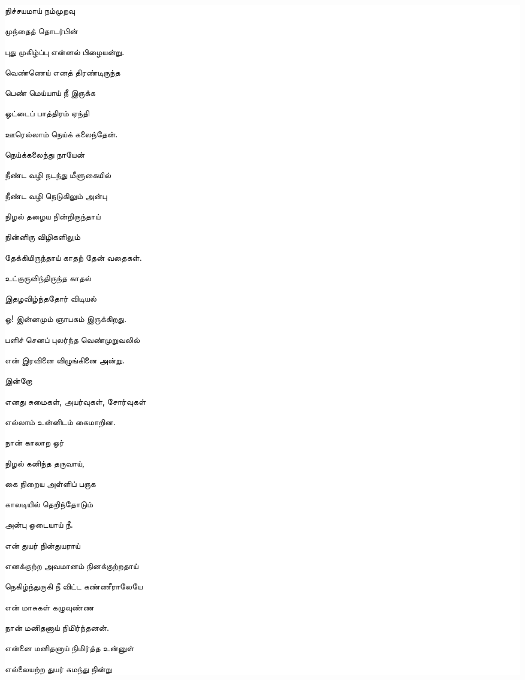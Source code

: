 நிச்சயமாய் நம்முறவு  

முந்தைத் தொடர்பின்  

புது முகிழ்ப்பு என்னல் பிழையன்று.  

வெண்ணெய் எனத் திரண்டிருந்த  

பெண் மெய்யாய் நீ இருக்க  

ஓட்டைப் பாத்திரம் ஏந்தி  

ஊரெல்லாம் நெய்க் கலைந்தேன்.  

நெய்க்கலைந்து நாயேன்  

நீண்ட வழி நடந்து மீளுகையில்  

நீண்ட வழி நெடுகிலும் அன்பு  

நிழல் தழைய நின்றிருந்தாய்  

நின்னிரு விழிகளிலும்  

தேக்கியிருந்தாய் காதற் தேன் வதைகள்.  

உட்குருவிந்திருந்த காதல்  

இதழவிழ்ந்ததோர் விடியல்  

ஓ! இன்னமும் ஞாபகம் இருக்கிறது.  

பளிச் செனப் புலர்ந்த வெண்முறுவலில்  

என் இரவினை விழுங்கினை அன்று.  

இன்றோ  

எனது சுமைகள், அயர்வுகள், சோர்வுகள்  

எல்லாம் உன்னிடம் கைமாறின.  

நான் காலாற ஓர்  

நிழல் கனிந்த தருவாய்,  

கை நிறைய அள்ளிப் பருக  

காலடியில் தெறிந்தோடும்  

அன்பு ஓடையாய் நீ.  

என் துயர் நின்துயராய்  

எனக்குற்ற அவமானம் நினக்குற்றதாய்  

நெகிழ்ந்துருகி நீ விட்ட கண்ணீராலேயே  

என் மாசுகள் கழுவுண்ண  

நான் மனிதனாய் நிமிர்ந்தனன்.  

என்னை மனிதனாய் நிமிர்த்த உன்னுள்  

எல்லையற்ற துயர் சுமந்து நின்று  
